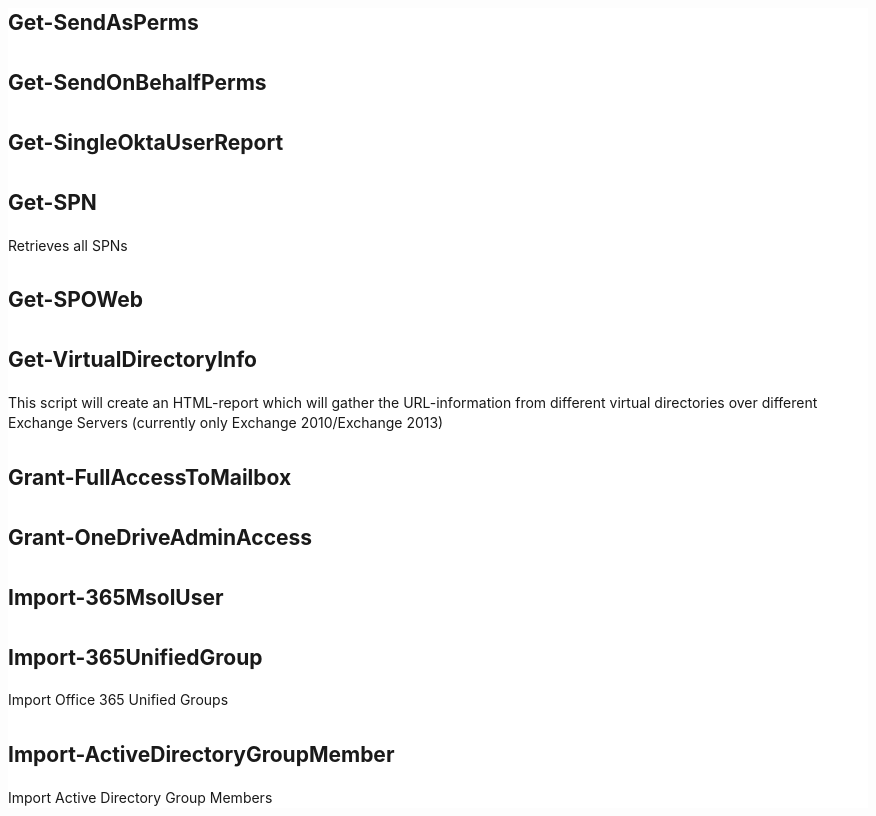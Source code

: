 
## Get-SendAsPerms




## Get-SendOnBehalfPerms




## Get-SingleOktaUserReport




## Get-SPN

Retrieves all SPNs


## Get-SPOWeb




## Get-VirtualDirectoryInfo

This script will create an HTML-report which will gather the URL-information from different virtual directories over different Exchange Servers (currently only Exchange 2010/Exchange 2013)


## Grant-FullAccessToMailbox




## Grant-OneDriveAdminAccess




## Import-365MsolUser




## Import-365UnifiedGroup

Import Office 365 Unified Groups


## Import-ActiveDirectoryGroupMember

Import Active Directory Group Members

